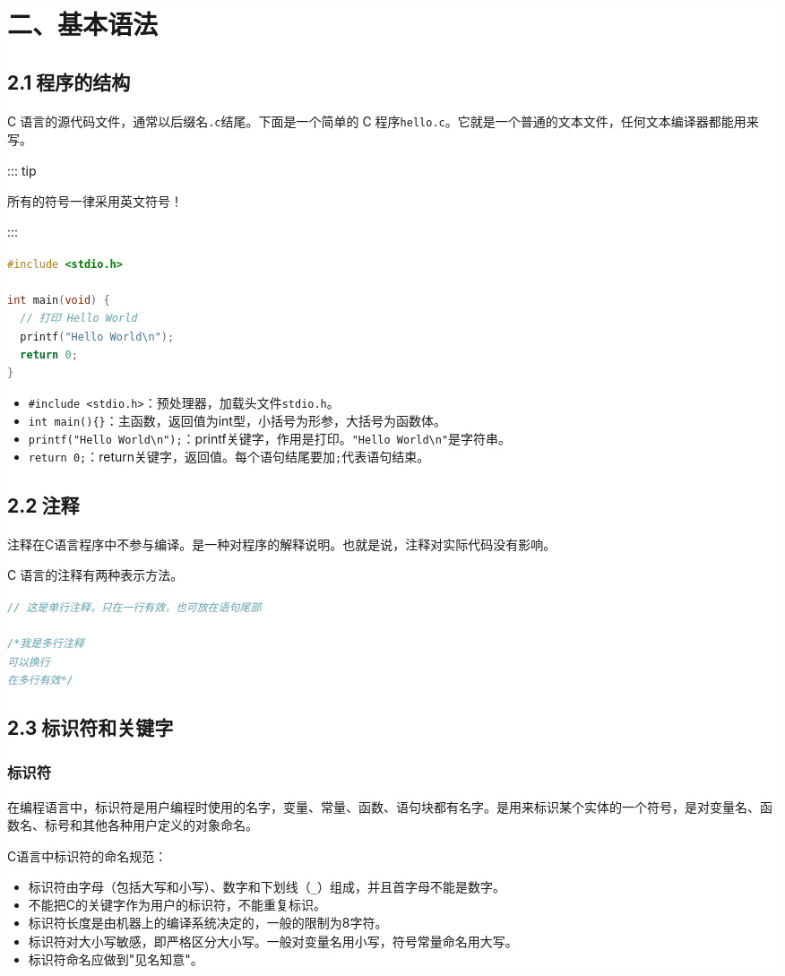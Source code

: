 # 二、基本语法



## 2.1 程序的结构

C 语言的源代码文件，通常以后缀名`.c`结尾。下面是一个简单的 C 程序`hello.c`。它就是一个普通的文本文件，任何文本编译器都能用来写。

::: tip

所有的符号一律采用英文符号！

:::

```c
#include <stdio.h>

int main(void) {
  // 打印 Hello World
  printf("Hello World\n");
  return 0;
}
```

- `#include <stdio.h>`：预处理器，加载头文件`stdio.h`。
- `int main(){}`：主函数，返回值为int型，小括号为形参，大括号为函数体。
- `printf("Hello World\n");`：printf关键字，作用是打印。`"Hello World\n"`是字符串。
- `return 0;`：return关键字，返回值。每个语句结尾要加`;`代表语句结束。

## 2.2 注释

注释在C语言程序中不参与编译。是一种对程序的解释说明。也就是说，注释对实际代码没有影响。

C 语言的注释有两种表示方法。

```c
// 这是单行注释，只在一行有效，也可放在语句尾部

/*我是多行注释
可以换行
在多行有效*/
```

## 2.3 标识符和关键字

### 标识符

在编程语言中，标识符是用户编程时使用的名字，变量、常量、函数、语句块都有名字。是用来标识某个实体的一个符号，是对变量名、函数名、标号和其他各种用户定义的对象命名。

C语言中标识符的命名规范：

- 标识符由字母（包括大写和小写）、数字和下划线（`_`）组成，并且首字母不能是数字。
- 不能把C的关键字作为用户的标识符，不能重复标识。
- 标识符长度是由机器上的编译系统决定的，一般的限制为8字符。
- 标识符对大小写敏感，即严格区分大小写。一般对变量名用小写，符号常量命名用大写。
- 标识符命名应做到"见名知意"。
